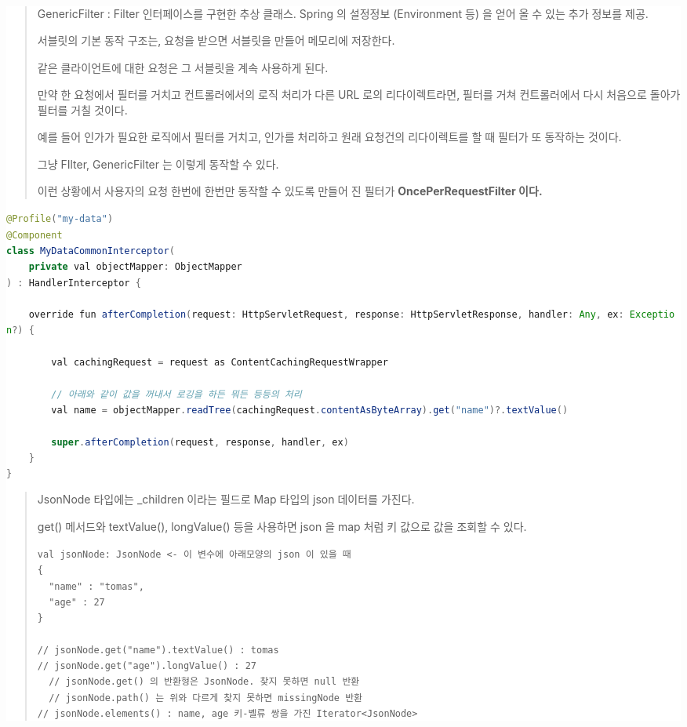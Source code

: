 > GenericFilter : Filter 인터페이스를 구현한 추상 클래스. Spring 의 설정정보 (Environment 등) 을 얻어 올 수 있는 추가 정보를 제공.
>
>
>
> 서블릿의 기본 동작 구조는, 요청을 받으면 서블릿을 만들어 메모리에 저장한다.
>
> 같은 클라이언트에 대한 요청은 그 서블릿을 계속 사용하게 된다.
>
>
>
> 만약 한 요청에서 필터를 거치고 컨트롤러에서의 로직 처리가 다른 URL 로의 리다이렉트라면, 필터를 거쳐 컨트롤러에서 다시 처음으로 돌아가 필터를 거칠 것이다.
>
> 예를 들어 인가가 필요한 로직에서 필터를 거치고, 인가를 처리하고 원래 요청건의 리다이렉트를 할 때 필터가 또 동작하는 것이다.
>
> 그냥 FIlter, GenericFilter 는 이렇게 동작할 수 있다.
>
>
>
> 이런 상황에서 사용자의 요청 한번에 한번만 동작할 수 있도록 만들어 진 필터가 **OncePerRequestFilter 이다.**



```java
@Profile("my-data")
@Component
class MyDataCommonInterceptor(
    private val objectMapper: ObjectMapper
) : HandlerInterceptor {

    override fun afterCompletion(request: HttpServletRequest, response: HttpServletResponse, handler: Any, ex: Exception?) {

        val cachingRequest = request as ContentCachingRequestWrapper

        // 아래와 같이 값을 꺼내서 로깅을 하든 뭐든 등등의 처리
        val name = objectMapper.readTree(cachingRequest.contentAsByteArray).get("name")?.textValue()
      
        super.afterCompletion(request, response, handler, ex)
    }
}
```

> JsonNode 타입에는 _children 이라는 필드로 Map 타입의 json 데이터를 가진다.
>
> get() 메서드와 textValue(), longValue() 등을 사용하면 json 을 map 처럼 키 값으로 값을 조회할 수 있다.
>
> ```
> val jsonNode: JsonNode <- 이 변수에 아래모양의 json 이 있을 때
> {
> 	"name" : "tomas",
> 	"age" : 27
> }
> 
> // jsonNode.get("name").textValue() : tomas
> // jsonNode.get("age").longValue() : 27
> 	// jsonNode.get() 의 반환형은 JsonNode. 찾지 못하면 null 반환
> 	// jsonNode.path() 는 위와 다르게 찾지 못하면 missingNode 반환
> // jsonNode.elements() : name, age 키-벨류 쌍을 가진 Iterator<JsonNode>
> ```
